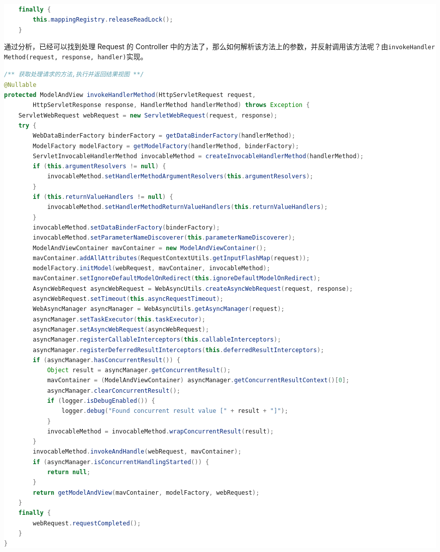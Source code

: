 ```java
	finally {
		this.mappingRegistry.releaseReadLock();
	}
```

通过分析，已经可以找到处理 Request 的 Controller 中的方法了，那么如何解析该方法上的参数，并反射调用该方法呢？由``invokeHandlerMethod(request, response, handler)``实现。

```java
/** 获取处理请求的方法,执行并返回结果视图 **/
@Nullable
protected ModelAndView invokeHandlerMethod(HttpServletRequest request,
		HttpServletResponse response, HandlerMethod handlerMethod) throws Exception {
	ServletWebRequest webRequest = new ServletWebRequest(request, response);
	try {
		WebDataBinderFactory binderFactory = getDataBinderFactory(handlerMethod);
		ModelFactory modelFactory = getModelFactory(handlerMethod, binderFactory);
		ServletInvocableHandlerMethod invocableMethod = createInvocableHandlerMethod(handlerMethod);
		if (this.argumentResolvers != null) {
			invocableMethod.setHandlerMethodArgumentResolvers(this.argumentResolvers);
		}
		if (this.returnValueHandlers != null) {
			invocableMethod.setHandlerMethodReturnValueHandlers(this.returnValueHandlers);
		}
		invocableMethod.setDataBinderFactory(binderFactory);
		invocableMethod.setParameterNameDiscoverer(this.parameterNameDiscoverer);
		ModelAndViewContainer mavContainer = new ModelAndViewContainer();
		mavContainer.addAllAttributes(RequestContextUtils.getInputFlashMap(request));
		modelFactory.initModel(webRequest, mavContainer, invocableMethod);
		mavContainer.setIgnoreDefaultModelOnRedirect(this.ignoreDefaultModelOnRedirect);
		AsyncWebRequest asyncWebRequest = WebAsyncUtils.createAsyncWebRequest(request, response);
		asyncWebRequest.setTimeout(this.asyncRequestTimeout);
		WebAsyncManager asyncManager = WebAsyncUtils.getAsyncManager(request);
		asyncManager.setTaskExecutor(this.taskExecutor);
		asyncManager.setAsyncWebRequest(asyncWebRequest);
		asyncManager.registerCallableInterceptors(this.callableInterceptors);
		asyncManager.registerDeferredResultInterceptors(this.deferredResultInterceptors);
		if (asyncManager.hasConcurrentResult()) {
			Object result = asyncManager.getConcurrentResult();
			mavContainer = (ModelAndViewContainer) asyncManager.getConcurrentResultContext()[0];
			asyncManager.clearConcurrentResult();
			if (logger.isDebugEnabled()) {
				logger.debug("Found concurrent result value [" + result + "]");
			}
			invocableMethod = invocableMethod.wrapConcurrentResult(result);
		}
		invocableMethod.invokeAndHandle(webRequest, mavContainer);
		if (asyncManager.isConcurrentHandlingStarted()) {
			return null;
		}
		return getModelAndView(mavContainer, modelFactory, webRequest);
	}
	finally {
		webRequest.requestCompleted();
	}
}

```
